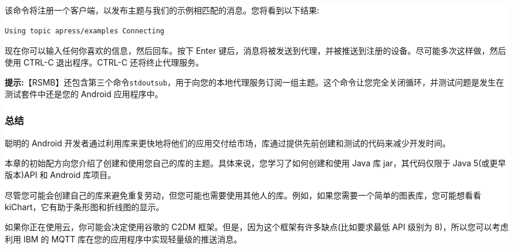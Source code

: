 该命令将注册一个客户端，以发布主题与我们的示例相匹配的消息。您将看到以下结果:

`Using topic apress/examples
Connecting`

现在你可以输入任何你喜欢的信息，然后回车。按下 Enter 键后，消息将被发送到代理，并被推送到注册的设备。尽可能多次这样做，然后使用 CTRL-C 退出程序。CTRL-C 还将终止代理服务。

**提示:**【RSMB】还包含第三个命令`stdoutsub`，用于向您的本地代理服务订阅一组主题。这个命令让您完全关闭循环，并测试问题是发生在测试套件中还是您的 Android 应用程序中。

### 总结

聪明的 Android 开发者通过利用库来更快地将他们的应用交付给市场，库通过提供先前创建和测试的代码来减少开发时间。

本章的初始配方向您介绍了创建和使用您自己的库的主题。具体来说，您学习了如何创建和使用 Java 库 jar，其代码仅限于 Java 5(或更早版本)API 和 Android 库项目。

尽管您可能会创建自己的库来避免重复劳动，但您可能也需要使用其他人的库。例如，如果您需要一个简单的图表库，您可能想看看 kiChart，它有助于条形图和折线图的显示。

如果你正在使用云，你可能会决定使用谷歌的 C2DM 框架。但是，因为这个框架有许多缺点(比如要求最低 API 级别为 8)，所以您可以考虑利用 IBM 的 MQTT 库在您的应用程序中实现轻量级的推送消息。